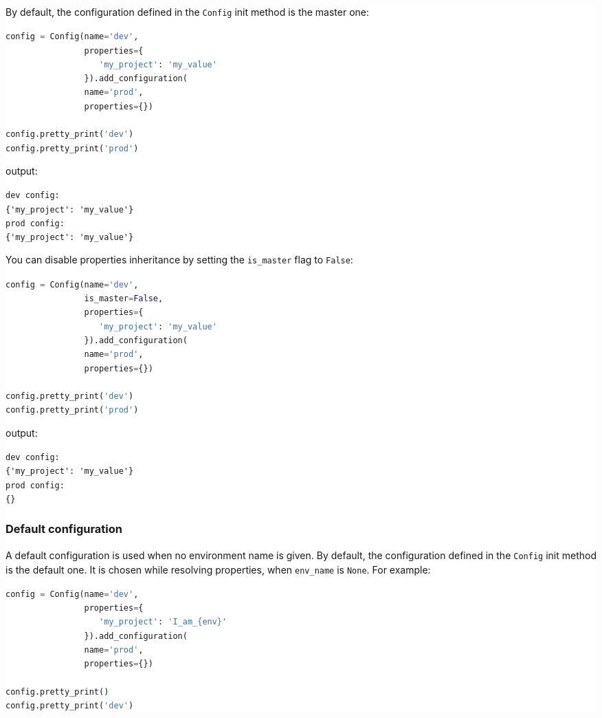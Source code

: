 By default, the configuration defined in the `Config` init method is the master one:


```python
config = Config(name='dev',
                properties={
                   'my_project': 'my_value'
                }).add_configuration(
                name='prod',
                properties={})

config.pretty_print('dev')
config.pretty_print('prod')
```

output:

```text
dev config:
{'my_project': 'my_value'}
prod config:
{'my_project': 'my_value'}
```

You can disable properties inheritance by setting the `is_master` flag to `False`:

```python
config = Config(name='dev',
                is_master=False,
                properties={
                   'my_project': 'my_value'
                }).add_configuration(
                name='prod',
                properties={})

config.pretty_print('dev')
config.pretty_print('prod')
```

output:

```text
dev config:
{'my_project': 'my_value'}
prod config:
{}                
```                

### Default configuration

A default configuration is used when no environment name is given. 
By default, the configuration defined in the `Config` init method is the default one.
It is chosen while resolving properties, when `env_name` is `None`. For example:


```python
config = Config(name='dev',
                properties={
                   'my_project': 'I_am_{env}'
                }).add_configuration(
                name='prod',
                properties={})

config.pretty_print()
config.pretty_print('dev')

```
